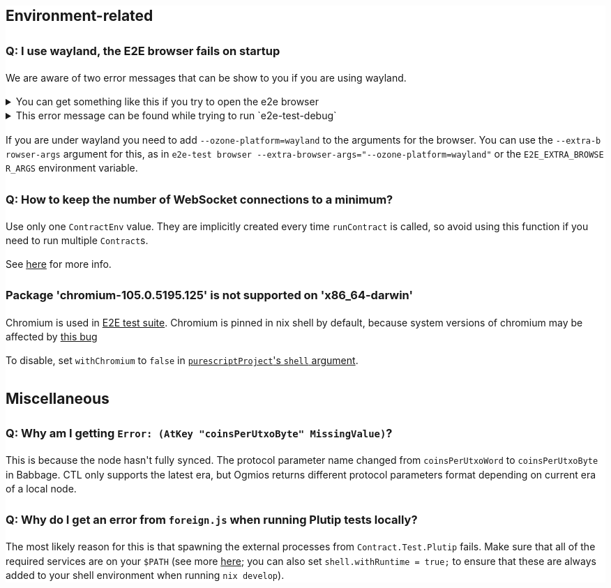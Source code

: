 ## Environment-related

### Q: I use wayland, the E2E browser fails on startup

We are aware of two error messages that can be show to you if you are using wayland.

<details><summary>You can get something like this if you try to open the e2e browser</summary></details>

<details><summary>This error message can be found while trying to run `e2e-test-debug`</summary></details>
</details>

If you are under wayland you need to add `--ozone-platform=wayland` to the arguments for the browser. You can use the `--extra-browser-args` argument for this, as in `e2e-test browser --extra-browser-args="--ozone-platform=wayland"` or the `E2E_EXTRA_BROWSER_ARGS` environment variable.

### Q: How to keep the number of WebSocket connections to a minimum?

Use only one `ContractEnv` value. They are implicitly created every time `runContract` is called, so avoid using this function if you need to run multiple `Contract`s.

See [here](./contract-environment.md) for more info.

### Package 'chromium-105.0.5195.125' is not supported on 'x86_64-darwin'

Chromium is used in [E2E test suite](./e2e-testing.md). Chromium is pinned in nix shell by default, because system versions of chromium may be affected by [this bug](https://bugs.chromium.org/p/chromium/issues/detail?id=706008#c39)

To disable, set `withChromium` to `false` in [`purescriptProject`'s `shell` argument](https://github.com/Plutonomicon/cardano-transaction-lib/blob/946818b72e3ac1321feebe2944ca2986da2ddc01/templates/ctl-scaffold/flake.nix#L96).

## Miscellaneous

### Q: Why am I getting `Error: (AtKey "coinsPerUtxoByte" MissingValue)`?

This is because the node hasn't fully synced. The protocol parameter name changed from `coinsPerUtxoWord` to `coinsPerUtxoByte` in Babbage. CTL only supports the latest era, but Ogmios returns different protocol parameters format depending on current era of a local node.

### Q: Why do I get an error from `foreign.js` when running Plutip tests locally?

The most likely reason for this is that spawning the external processes from `Contract.Test.Plutip` fails. Make sure that all of the required services are on your `$PATH` (see more [here](./runtime.md); you can also set `shell.withRuntime = true;` to ensure that these are always added to your shell environment when running `nix develop`).
